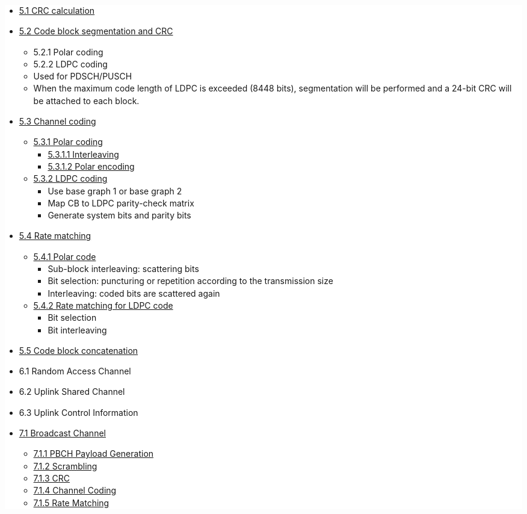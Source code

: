 - [5.1 CRC calculation](https://github.com/zongyi0311/rfsim-intern-log/blob/main/3GPP/TS%2038%20212.md#51-crc-calculation)
- [5.2 Code block segmentation and CRC](https://github.com/zongyi0311/rfsim-intern-log/blob/main/3GPP/TS%2038%20212.md#52-code-block-segmentation-and-crc)
  - 5.2.1 Polar coding
  - 5.2.2 LDPC coding
  - Used for PDSCH/PUSCH
  - When the maximum code length of LDPC is exceeded (8448 bits), segmentation will be performed and a 24-bit CRC will be attached to each block.
- [5.3 Channel coding](https://github.com/zongyi0311/rfsim-intern-log/blob/main/3GPP/TS%2038%20212.md#53-channel-coding)
  - [5.3.1 Polar coding](https://github.com/zongyi0311/rfsim-intern-log/blob/main/3GPP/TS%2038%20212.md#polar-coding-nr_polar_interleaving_patternc)
    - [5.3.1.1 Interleaving](https://github.com/zongyi0311/rfsim-intern-log/blob/main/3GPP/TS%2038%20212.md#interleaving)
    - [5.3.1.2 Polar encoding](https://github.com/zongyi0311/rfsim-intern-log/blob/main/3GPP/TS%2038%20212.md#5312-polar-encoding)
  - [5.3.2 LDPC coding](https://github.com/zongyi0311/rfsim-intern-log/blob/main/3GPP/TS%2038%20212.md#low-density-parity-check-coding)
    - Use base graph 1 or base graph 2
    - Map CB to LDPC parity-check matrix
    - Generate system bits and parity bits
- [5.4 Rate matching](https://github.com/zongyi0311/rfsim-intern-log/blob/main/3GPP/TS%2038%20212.md#54-rate-matching)
  - [5.4.1 Polar code](https://github.com/zongyi0311/rfsim-intern-log/blob/main/3GPP/TS%2038%20212.md#541-rate-matching-for-polar-code)
    - Sub-block interleaving: scattering bits
    - Bit selection: puncturing or repetition according to the transmission size
    - Interleaving: coded bits are scattered again
  - [5.4.2 Rate matching for LDPC code](https://github.com/zongyi0311/rfsim-intern-log/blob/main/3GPP/TS%2038%20212.md#542-rate-matching-for-ldpc-code)
    - Bit selection
    - Bit interleaving
- [5.5 Code block concatenation](https://github.com/zongyi0311/rfsim-intern-log/blob/main/3GPP/TS%2038%20212.md#55-code-block-concatenation)

- 6.1 Random Access Channel
- 6.2 Uplink Shared Channel
- 6.3 Uplink Control Information

- [7.1 Broadcast Channel](https://github.com/zongyi0311/rfsim-intern-log/blob/main/3GPP/TS%2038%20212.md#71-broadcast-channel)
  - [7.1.1 PBCH Payload Generation](https://github.com/zongyi0311/rfsim-intern-log/blob/main/3GPP/TS%2038%20212.md#711-pbch-payload-generation)
  - [7.1.2 Scrambling](https://github.com/zongyi0311/rfsim-intern-log/blob/main/3GPP/TS%2038%20212.md#712-scrambling)
  - [7.1.3 CRC](https://github.com/zongyi0311/rfsim-intern-log/blob/main/3GPP/TS%2038%20212.md#715-rate-matching)
  - [7.1.4 Channel Coding](https://github.com/zongyi0311/rfsim-intern-log/blob/main/3GPP/TS%2038%20212.md#715-rate-matching)
  - [7.1.5 Rate Matching](https://github.com/zongyi0311/rfsim-intern-log/blob/main/3GPP/TS%2038%20212.md#715-rate-matching)
